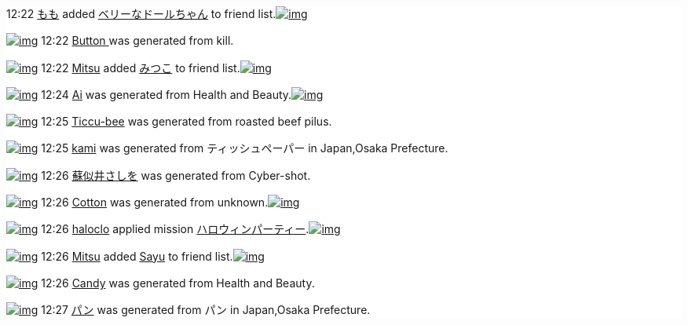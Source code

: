 12:22 [もも](http://www.barcodekanojo.com/user/408442/%E3%82%82%E3%82%82) added [ベリーなドールちゃん](http://www.barcodekanojo.com/kanojo/67239/%E3%83%99%E3%83%AA%E3%83%BC%E3%81%AA%E3%83%89%E3%83%BC%E3%83%AB%E3%81%A1%E3%82%83%E3%82%93) to friend list.[![img](http://img14.imageshack.us/img14/8714/ybuo.png)](http://www.barcodekanojo.com/kanojo/67239/%E3%83%99%E3%83%AA%E3%83%BC%E3%81%AA%E3%83%89%E3%83%BC%E3%83%AB%E3%81%A1%E3%82%83%E3%82%93) 

[![img](http://img268.imageshack.us/img268/995/9cgy.png)](http://www.barcodekanojo.com/kanojo/2551731/Button%20) 12:22 [Button ](http://www.barcodekanojo.com/kanojo/2551731/Button%20) was generated from kill.

[![img](http://img62.imageshack.us/img62/8801/4hjk.jpg)](http://www.barcodekanojo.com/user/243969/Mitsu) 12:22 [Mitsu](http://www.barcodekanojo.com/user/243969/Mitsu) added [みつこ](http://www.barcodekanojo.com/kanojo/54678/%E3%81%BF%E3%81%A4%E3%81%93) to friend list.[![img](http://img89.imageshack.us/img89/7764/9aky.png)](http://www.barcodekanojo.com/kanojo/54678/%E3%81%BF%E3%81%A4%E3%81%93) 

[![img](http://img202.imageshack.us/img202/7624/jbkb.png)](http://www.barcodekanojo.com/kanojo/2551732/Ai) 12:24 [Ai](http://www.barcodekanojo.com/kanojo/2551732/Ai) was generated from Health and Beauty.[![img](http://img14.imageshack.us/img14/9020/ygcn.jpg)](http://www.barcodekanojo.com/product_images/barcode/3736312/1332064465/%E3%82%A2%E3%82%A4%E3%83%9C%E3%83%B3%20%E3%83%9F%E3%83%8B.jpg) 

[![img](http://img28.imageshack.us/img28/2958/1kpe.png)](http://www.barcodekanojo.com/kanojo/2551733/Ticcu-bee) 12:25 [Ticcu-bee](http://www.barcodekanojo.com/kanojo/2551733/Ticcu-bee) was generated from roasted beef pilus.

[![img](http://img17.imageshack.us/img17/9853/4cmt.png)](http://www.barcodekanojo.com/kanojo/2551734/kami) 12:25 [kami](http://www.barcodekanojo.com/kanojo/2551734/kami) was generated from ティッシュペーパー in Japan,Osaka Prefecture.

[![img](http://img266.imageshack.us/img266/4600/4ea4.png)](http://www.barcodekanojo.com/kanojo/2551736/%E8%98%87%E4%BC%BC%E4%BA%95%E3%81%95%E3%81%97%E3%82%92) 12:26 [蘇似井さしを](http://www.barcodekanojo.com/kanojo/2551736/%E8%98%87%E4%BC%BC%E4%BA%95%E3%81%95%E3%81%97%E3%82%92) was generated from Cyber-shot.

[![img](http://img850.imageshack.us/img850/1175/kxiu.png)](http://www.barcodekanojo.com/kanojo/2551735/Cotton) 12:26 [Cotton](http://www.barcodekanojo.com/kanojo/2551735/Cotton) was generated from unknown.[![img](http://img20.imageshack.us/img20/6796/oc34.jpg)](http://www.barcodekanojo.com/product_images/barcode/3698854/1330941776/%E6%BB%85%E8%8F%8C%E3%82%AC%E3%83%BC%E3%82%BC.jpg) 

[![img](http://img580.imageshack.us/img580/595/uw9j.jpg)](http://www.barcodekanojo.com/user/409668/haloclo) 12:26 [haloclo](http://www.barcodekanojo.com/user/409668/haloclo) applied mission [ハロウィンパーティー](http://www.barcodekanojo.com/kanojo/2551733/Ticcu-bee).[![img](http://img822.imageshack.us/img822/9462/dakl.png)](http://www.barcodekanojo.com/kanojo/2551733/Ticcu-bee) 

[![img](http://img43.imageshack.us/img43/6932/xtlc.jpg)](http://www.barcodekanojo.com/user/243969/Mitsu) 12:26 [Mitsu](http://www.barcodekanojo.com/user/243969/Mitsu) added [Sayu](http://www.barcodekanojo.com/kanojo/417964/Sayu) to friend list.[![img](http://img200.imageshack.us/img200/4203/z6q6.png)](http://www.barcodekanojo.com/kanojo/417964/Sayu) 

[![img](http://img9.imageshack.us/img9/4217/5rzf.png)](http://www.barcodekanojo.com/kanojo/2551737/Candy) 12:26 [Candy](http://www.barcodekanojo.com/kanojo/2551737/Candy) was generated from Health and Beauty.

[![img](http://img401.imageshack.us/img401/7272/35na.png)](http://www.barcodekanojo.com/kanojo/2551738/%E3%83%91%E3%83%B3) 12:27 [パン](http://www.barcodekanojo.com/kanojo/2551738/%E3%83%91%E3%83%B3) was generated from パン in Japan,Osaka Prefecture.
